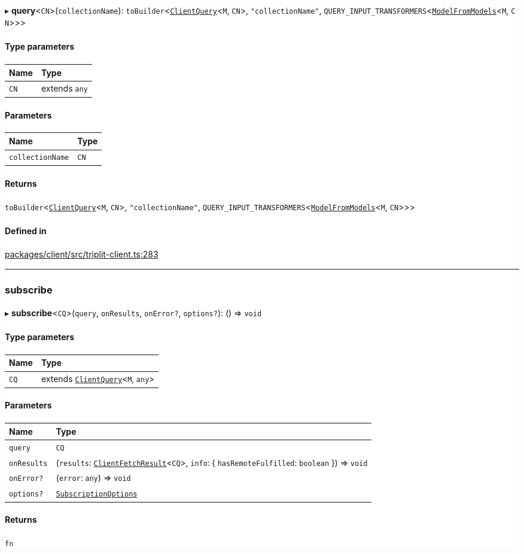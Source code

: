 ▸ **query**\<`CN`\>(`collectionName`): `toBuilder`\<[`ClientQuery`](../modules.md#clientquery)\<`M`, `CN`\>, ``"collectionName"``, `QUERY_INPUT_TRANSFORMERS`\<[`ModelFromModels`](../modules.md#modelfrommodels)\<`M`, `CN`\>\>\>

#### Type parameters

| Name | Type |
| :------ | :------ |
| `CN` | extends `any` |

#### Parameters

| Name | Type |
| :------ | :------ |
| `collectionName` | `CN` |

#### Returns

`toBuilder`\<[`ClientQuery`](../modules.md#clientquery)\<`M`, `CN`\>, ``"collectionName"``, `QUERY_INPUT_TRANSFORMERS`\<[`ModelFromModels`](../modules.md#modelfrommodels)\<`M`, `CN`\>\>\>

#### Defined in

[packages/client/src/triplit-client.ts:283](https://github.com/aspen-cloud/triplit/blob/18e722a/packages/client/src/triplit-client.ts#L283)

___

### subscribe

▸ **subscribe**\<`CQ`\>(`query`, `onResults`, `onError?`, `options?`): () => `void`

#### Type parameters

| Name | Type |
| :------ | :------ |
| `CQ` | extends [`ClientQuery`](../modules.md#clientquery)\<`M`, `any`\> |

#### Parameters

| Name | Type |
| :------ | :------ |
| `query` | `CQ` |
| `onResults` | (`results`: [`ClientFetchResult`](../modules.md#clientfetchresult)\<`CQ`\>, `info`: \{ `hasRemoteFulfilled`: `boolean`  }) => `void` |
| `onError?` | (`error`: `any`) => `void` |
| `options?` | [`SubscriptionOptions`](../modules.md#subscriptionoptions) |

#### Returns

`fn`
